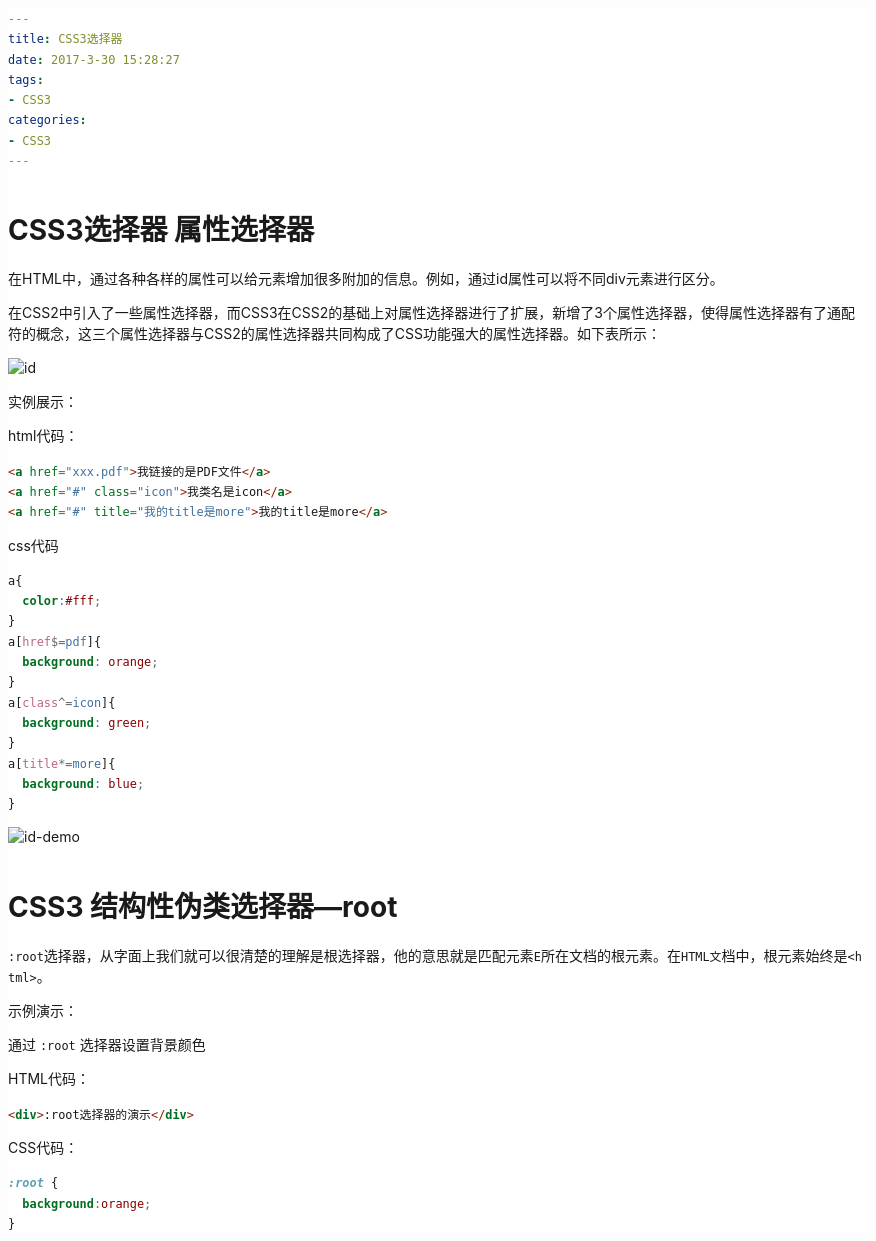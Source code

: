```yaml
---
title: CSS3选择器
date: 2017-3-30 15:28:27
tags:
- CSS3
categories:
- CSS3
---
```

# CSS3选择器 属性选择器
在HTML中，通过各种各样的属性可以给元素增加很多附加的信息。例如，通过id属性可以将不同div元素进行区分。

在CSS2中引入了一些属性选择器，而CSS3在CSS2的基础上对属性选择器进行了扩展，新增了3个属性选择器，使得属性选择器有了通配符的概念，这三个属性选择器与CSS2的属性选择器共同构成了CSS功能强大的属性选择器。如下表所示：

![id](images/id.jpg)

 实例展示：

html代码：
```html
<a href="xxx.pdf">我链接的是PDF文件</a>
<a href="#" class="icon">我类名是icon</a>
<a href="#" title="我的title是more">我的title是more</a>
```
css代码  
```css
a{
  color:#fff;
}
a[href$=pdf]{
  background: orange;
}
a[class^=icon]{
  background: green;
}
a[title*=more]{
  background: blue;
}
```
![id-demo](images/id-demo.jpg)

# CSS3 结构性伪类选择器—root
`:root`选择器，从字面上我们就可以很清楚的理解是根选择器，他的意思就是匹配元素`E`所在文档的根元素。在`HTML文`档中，根元素始终是`<html>`。

示例演示：

通过 ``:root`` 选择器设置背景颜色

HTML代码：
```html
<div>:root选择器的演示</div>
```
CSS代码：
```css
:root {
  background:orange;
}
```
